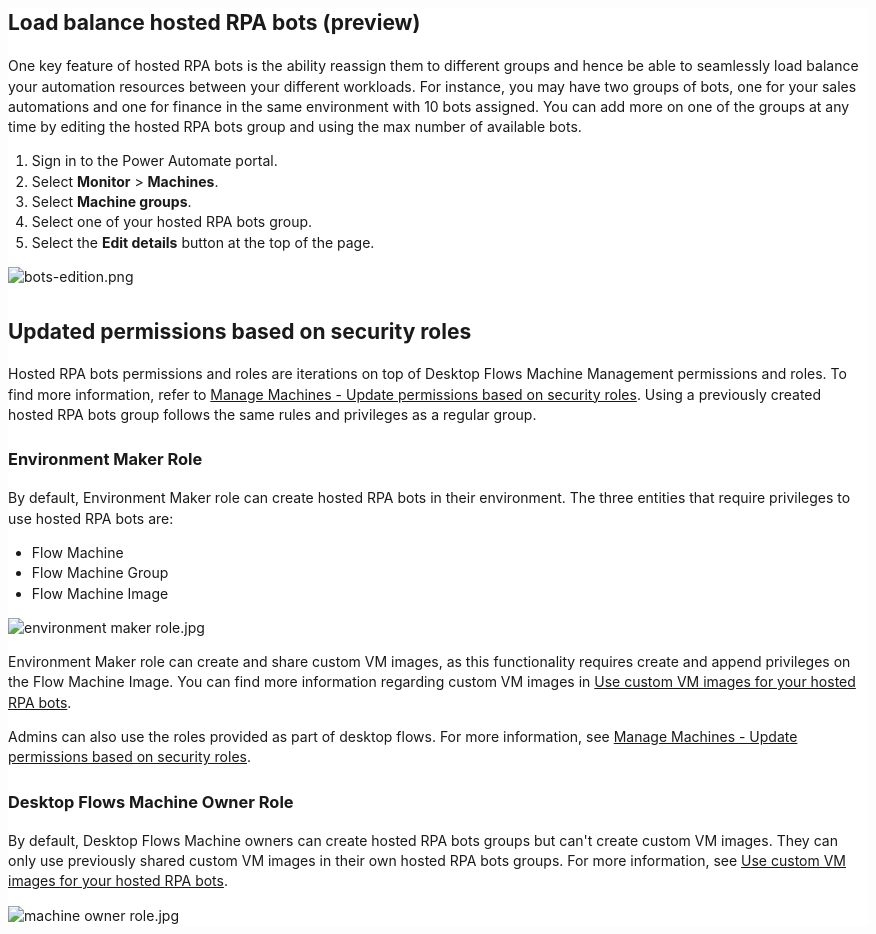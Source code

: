 ## Load balance hosted RPA bots (preview)

One key feature of hosted RPA bots is the ability reassign them to different groups and hence be able to seamlessly load balance your automation resources between your different workloads. For instance, you may have two groups of bots, one for your sales automations and one for finance in the same environment with 10 bots assigned. You can add more on one of the groups at any time by editing the hosted RPA bots group and using the max number of available bots.

1. Sign in to the Power Automate portal.
1. Select **Monitor** > **Machines**.
1. Select **Machine groups**.
1. Select one of your hosted RPA bots group.
1. Select the **Edit details** button at the top of the page.

 ![bots-edition.png](./media/hosted-rpa-bots/edit-rpa-bots.png)

## Updated permissions based on security roles

Hosted RPA bots permissions and roles are iterations on top of Desktop Flows Machine Management permissions and roles. To find more information, refer to [Manage Machines - Update permissions based on security roles](./manage-machines.md#update-permissions-based-on-security-role). Using a previously created hosted RPA bots group follows the same rules and privileges as a regular group.

### Environment Maker Role

By default, Environment Maker role can create hosted RPA bots in their environment. The three entities that require privileges to use hosted RPA bots are:

- Flow Machine
- Flow Machine Group
- Flow Machine Image

 ![environment maker role.jpg](./media/hosted-rpa-bots/hosted-rpa-bots-roles.jpg)

Environment Maker role can create and share custom VM images, as this functionality requires create and append privileges on the Flow Machine Image. You can find more information regarding custom VM images in [Use custom VM images for your hosted RPA bots](./hosted-rpa-bots.md#use-custom-vm-images-preview-for-your-hosted-rpa-bots-preview).

Admins can also use the roles provided as part of desktop flows. For more information, see [Manage Machines - Update permissions based on security roles](./manage-machines.md#update-permissions-based-on-security-role).

### Desktop Flows Machine Owner Role

By default, Desktop Flows Machine owners can create hosted RPA bots groups but can't create custom VM images. They can only use previously shared custom VM images in their own hosted RPA bots groups. For more information, see [Use custom VM images for your hosted RPA bots](./hosted-rpa-bots.md#use-custom-vm-images-preview-for-your-hosted-rpa-bots-preview).

![machine owner role.jpg](./media/hosted-rpa-bots/hosted-rpa-bots-roles-2.jpg)
